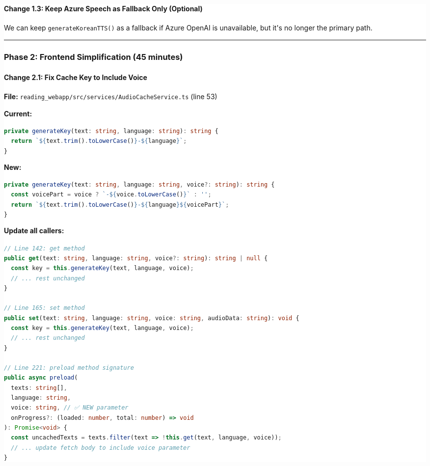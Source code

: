 
#### **Change 1.3: Keep Azure Speech as Fallback Only** (Optional)

We can keep `generateKoreanTTS()` as a fallback if Azure OpenAI is unavailable, but it's no longer the primary path.

---

### **Phase 2: Frontend Simplification** (45 minutes)

#### **Change 2.1: Fix Cache Key to Include Voice**

**File:** `reading_webapp/src/services/AudioCacheService.ts` (line 53)

**Current:**
```typescript
private generateKey(text: string, language: string): string {
  return `${text.trim().toLowerCase()}-${language}`;
}
```

**New:**
```typescript
private generateKey(text: string, language: string, voice?: string): string {
  const voicePart = voice ? `-${voice.toLowerCase()}` : '';
  return `${text.trim().toLowerCase()}-${language}${voicePart}`;
}
```

**Update all callers:**

```typescript
// Line 142: get method
public get(text: string, language: string, voice?: string): string | null {
  const key = this.generateKey(text, language, voice);
  // ... rest unchanged
}

// Line 165: set method
public set(text: string, language: string, voice: string, audioData: string): void {
  const key = this.generateKey(text, language, voice);
  // ... rest unchanged
}

// Line 221: preload method signature
public async preload(
  texts: string[],
  language: string,
  voice: string, // ✅ NEW parameter
  onProgress?: (loaded: number, total: number) => void
): Promise<void> {
  const uncachedTexts = texts.filter(text => !this.get(text, language, voice));
  // ... update fetch body to include voice parameter
}
```
